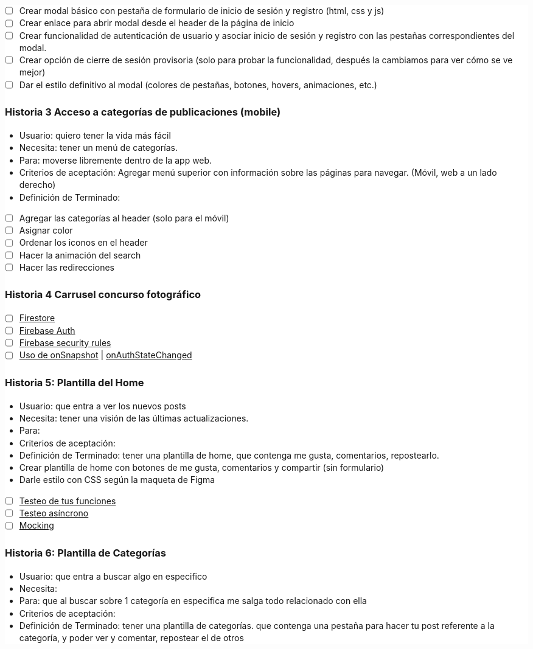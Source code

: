 
* [ ] Crear modal básico con pestaña de formulario de inicio de sesión y registro (html, css y js)
* [ ] Crear enlace para abrir modal desde el header de la página de inicio 
* [ ] Crear funcionalidad de autenticación de usuario y asociar inicio de sesión y registro con las pestañas correspondientes del modal. 
* [ ] Crear opción de cierre de sesión provisoria (solo para probar la funcionalidad, después la cambiamos para ver cómo se ve mejor) 
* [ ] Dar el estilo definitivo al modal (colores de pestañas, botones, hovers, animaciones, etc.) 

### Historia 3 Acceso a categorías de publicaciones (mobile)

- Usuario: quiero tener la vida más fácil
- Necesita: tener un menú de categorías.
- Para: moverse libremente dentro de la app web.
- Criterios de aceptación: Agregar menú superior con información sobre las páginas para navegar. (Móvil, web a un lado derecho)
- Definición de Terminado:


* [ ] Agregar las categorías al header (solo para el móvil)
* [ ] Asignar color
* [ ] Ordenar los iconos en el header
* [ ] Hacer la animación del search
* [ ] Hacer las redirecciones

### Historia 4 Carrusel concurso fotográfico


* [ ] [Firestore](https://firebase.google.com/docs/firestore)
* [ ] [Firebase Auth](https://firebase.google.com/docs/auth/web/start)
* [ ] [Firebase security rules](https://firebase.google.com/docs/rules)
* [ ] [Uso de onSnapshot](https://firebase.google.com/docs/firestore/query-data/listen)
| [onAuthStateChanged](https://firebase.google.com/docs/auth/web/start#set_an_authentication_state_observer_and_get_user_data)

### Historia 5: Plantilla del Home

- Usuario: que entra a ver los nuevos posts
- Necesita: tener una visión de las últimas actualizaciones.
- Para: 
- Criterios de aceptación: 
- Definición de Terminado: tener una plantilla de home, que contenga me gusta, comentarios, repostearlo.
- Crear plantilla de home con botones de me gusta, comentarios y compartir (sin formulario)
- Darle estilo con CSS según la maqueta de Figma


* [ ] [Testeo de tus funciones](https://jestjs.io/docs/es-ES/getting-started)
* [ ] [Testeo asíncrono](https://jestjs.io/docs/es-ES/asynchronous)
* [ ] [Mocking](https://jestjs.io/docs/es-ES/manual-mocks)

### Historia 6: Plantilla de Categorías

- Usuario: que entra a buscar algo en especifico
- Necesita: 
- Para: que al buscar sobre 1 categoría en especifica me salga todo relacionado con ella
- Criterios de aceptación: 
- Definición de Terminado: tener una plantilla de categorías. que contenga una pestaña para hacer tu post referente a la categoría, y poder ver y comentar, repostear el de otros
